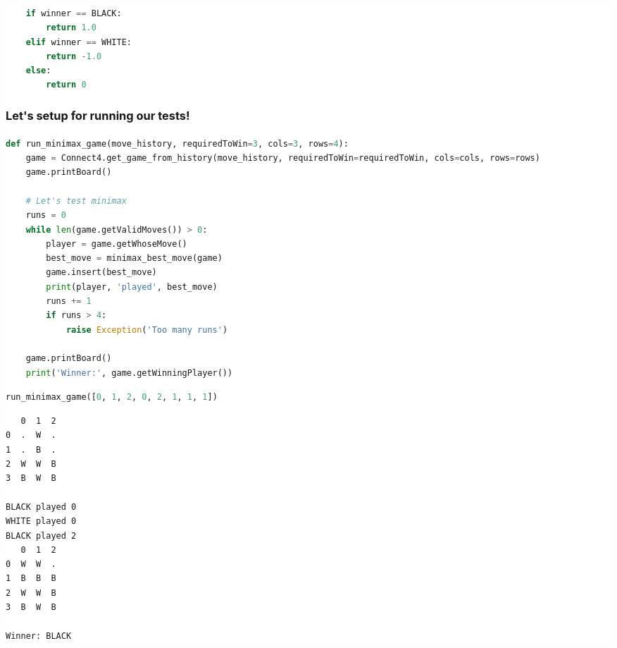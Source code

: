 ```python
    if winner == BLACK:
        return 1.0
    elif winner == WHITE:
        return -1.0
    else:
        return 0
```

### Let's setup for running our tests!


```python
def run_minimax_game(move_history, requiredToWin=3, cols=3, rows=4):
    game = Connect4.get_game_from_history(move_history, requiredToWin=requiredToWin, cols=cols, rows=rows)
    game.printBoard()

    # Let's test minimax
    runs = 0
    while len(game.getValidMoves()) > 0:
        player = game.getWhoseMove()
        best_move = minimax_best_move(game)
        game.insert(best_move)
        print(player, 'played', best_move)
        runs += 1
        if runs > 4:
            raise Exception('Too many runs')

    game.printBoard()
    print('Winner:', game.getWinningPlayer())
```


```python
run_minimax_game([0, 1, 2, 0, 2, 1, 1, 1])
```

       0  1  2
    0  .  W  .
    1  .  B  .
    2  W  W  B
    3  B  W  B
    
    BLACK played 0
    WHITE played 0
    BLACK played 2
       0  1  2
    0  W  W  .
    1  B  B  B
    2  W  W  B
    3  B  W  B
    
    Winner: BLACK

